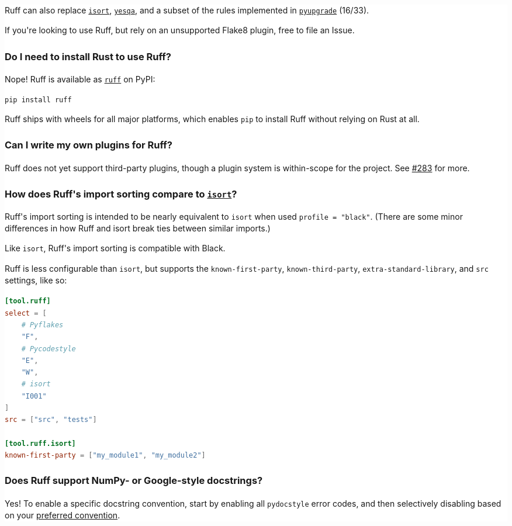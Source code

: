 
Ruff can also replace [`isort`](https://pypi.org/project/isort/), [`yesqa`](https://github.com/asottile/yesqa),
and a subset of the rules implemented in [`pyupgrade`](https://pypi.org/project/pyupgrade/) (16/33).

If you're looking to use Ruff, but rely on an unsupported Flake8 plugin, free to file an Issue.

### Do I need to install Rust to use Ruff?

Nope! Ruff is available as [`ruff`](https://pypi.org/project/ruff/) on PyPI:

```shell
pip install ruff
```

Ruff ships with wheels for all major platforms, which enables `pip` to install Ruff without relying
on Rust at all.

### Can I write my own plugins for Ruff?

Ruff does not yet support third-party plugins, though a plugin system is within-scope for the
project. See [#283](https://github.com/charliermarsh/ruff/issues/283) for more.

### How does Ruff's import sorting compare to [`isort`](https://pypi.org/project/isort/)?

Ruff's import sorting is intended to be nearly equivalent to `isort` when used `profile = "black"`.
(There are some minor differences in how Ruff and isort break ties between similar imports.)

Like `isort`, Ruff's import sorting is compatible with Black.

Ruff is less configurable than `isort`, but supports the `known-first-party`, `known-third-party`,
`extra-standard-library`, and `src` settings, like so:

```toml
[tool.ruff]
select = [
    # Pyflakes
    "F",
    # Pycodestyle
    "E",
    "W",
    # isort
    "I001"
]
src = ["src", "tests"]

[tool.ruff.isort]
known-first-party = ["my_module1", "my_module2"]
```

### Does Ruff support NumPy- or Google-style docstrings?

Yes! To enable a specific docstring convention, start by enabling all `pydocstyle` error codes, and
then selectively disabling based on your [preferred convention](https://www.pydocstyle.org/en/latest/error_codes.html#default-conventions).
